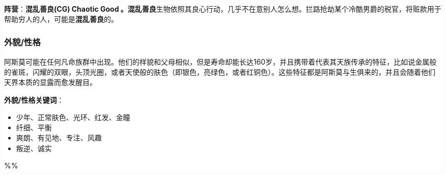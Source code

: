 **阵营**：**混乱善良(CG) Chaotic Good 。混乱善良**生物依照其良心行动，几乎不在意别人怎么想。拦路抢劫某个冷酷男爵的税官，将赃款用于帮助穷人的人，可能是**混乱善良**的。


### 外貌/性格

阿斯莫可能在任何凡命族群中出现。他们的样貌和父母相似，但是寿命却能长达160岁，并且携带着代表其天族传承的特征，比如说金属般的雀斑，闪耀的双眼，头顶光圈，或者天使般的肤色（即银色，亮绿色，或者红铜色）。这些特征都是阿斯莫与生俱来的，并且会随着他们天界本质的显露而愈发醒目。

**外貌/性格关键词**：
* 少年、正常肤色、光环、红发、金瞳
* 纤细、平衡
* 爽朗、有见地、专注、风趣
* 叛逆、诚实

%%